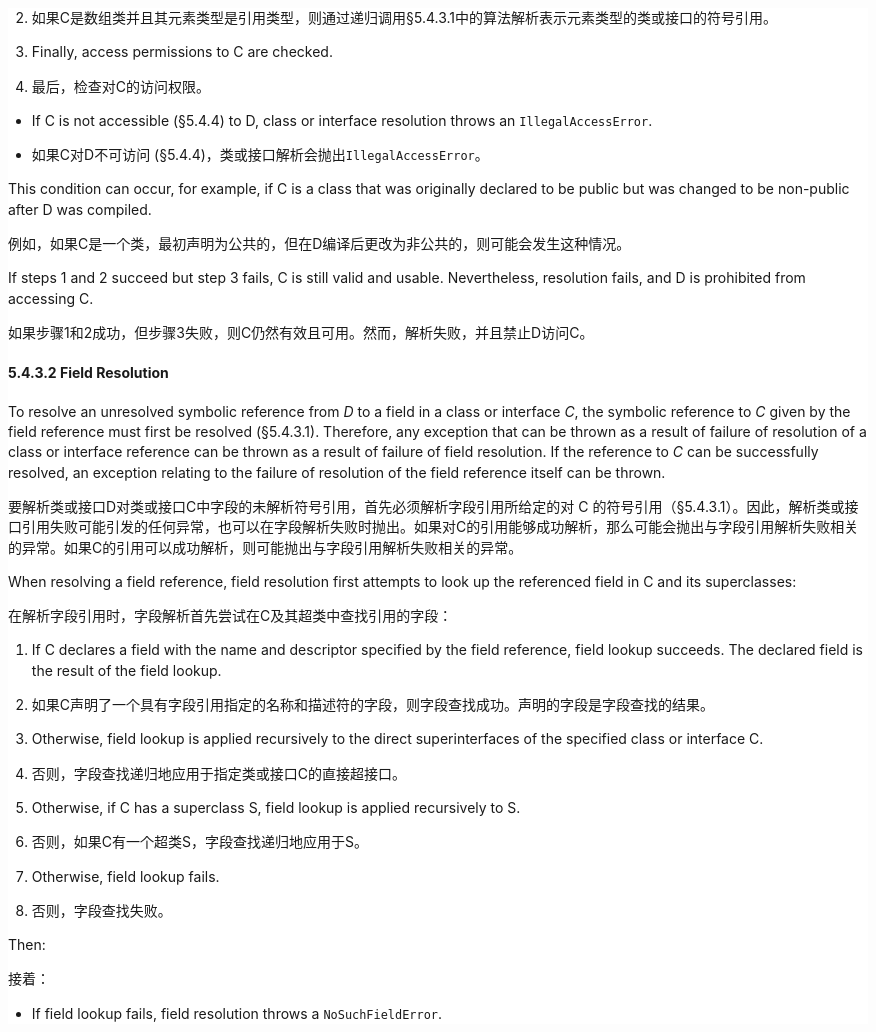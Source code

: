 2. 如果C是数组类并且其元素类型是引用类型，则通过递归调用§5.4.3.1中的算法解析表示元素类型的类或接口的符号引用。

3. Finally, access permissions to C are checked.

3. 最后，检查对C的访问权限。

- If C is not accessible (§5.4.4) to D, class or interface resolution throws an `IllegalAccessError`.

- 如果C对D不可访问 (§5.4.4)，类或接口解析会抛出`IllegalAccessError`。

This condition can occur, for example, if C is a class that was originally declared to be public but was changed to be non-public after D was compiled.

例如，如果C是一个类，最初声明为公共的，但在D编译后更改为非公共的，则可能会发生这种情况。

If steps 1 and 2 succeed but step 3 fails, C is still valid and usable. Nevertheless, resolution fails, and D is prohibited from accessing C.

如果步骤1和2成功，但步骤3失败，则C仍然有效且可用。然而，解析失败，并且禁止D访问C。

#### 5.4.3.2 Field Resolution

To resolve an unresolved symbolic reference from _D_ to a field in a class or interface
_C_, the symbolic reference to _C_ given by the field reference must first be resolved
(§5.4.3.1). Therefore, any exception that can be thrown as a result of failure of
resolution of a class or interface reference can be thrown as a result of failure of
field resolution. If the reference to _C_ can be successfully resolved, an exception
relating to the failure of resolution of the field reference itself can be thrown.

要解析类或接口D对类或接口C中字段的未解析符号引用，首先必须解析字段引用所给定的对 C 的符号引用（§5.4.3.1）。因此，解析类或接口引用失败可能引发的任何异常，也可以在字段解析失败时抛出。如果对C的引用能够成功解析，那么可能会抛出与字段引用解析失败相关的异常。如果C的引用可以成功解析，则可能抛出与字段引用解析失败相关的异常。

When resolving a field reference, field resolution first attempts to look up the referenced field in C and its superclasses:

在解析字段引用时，字段解析首先尝试在C及其超类中查找引用的字段：

1. If C declares a field with the name and descriptor specified by the field reference, field lookup succeeds. The declared field is the result of the field lookup.

1. 如果C声明了一个具有字段引用指定的名称和描述符的字段，则字段查找成功。声明的字段是字段查找的结果。

2. Otherwise, field lookup is applied recursively to the direct superinterfaces of the specified class or interface C.

2. 否则，字段查找递归地应用于指定类或接口C的直接超接口。

3. Otherwise, if C has a superclass S, field lookup is applied recursively to S.

3. 否则，如果C有一个超类S，字段查找递归地应用于S。

4. Otherwise, field lookup fails.

4. 否则，字段查找失败。

Then:

接着：

- If field lookup fails, field resolution throws a `NoSuchFieldError`.
